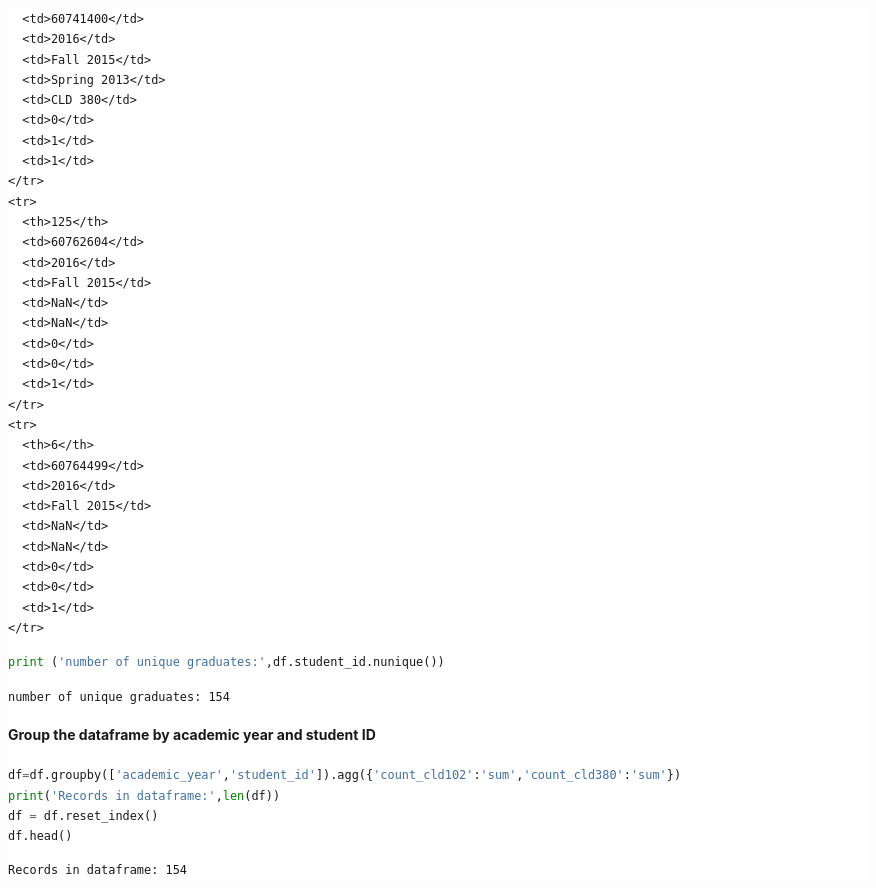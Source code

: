       <td>60741400</td>
      <td>2016</td>
      <td>Fall 2015</td>
      <td>Spring 2013</td>
      <td>CLD 380</td>
      <td>0</td>
      <td>1</td>
      <td>1</td>
    </tr>
    <tr>
      <th>125</th>
      <td>60762604</td>
      <td>2016</td>
      <td>Fall 2015</td>
      <td>NaN</td>
      <td>NaN</td>
      <td>0</td>
      <td>0</td>
      <td>1</td>
    </tr>
    <tr>
      <th>6</th>
      <td>60764499</td>
      <td>2016</td>
      <td>Fall 2015</td>
      <td>NaN</td>
      <td>NaN</td>
      <td>0</td>
      <td>0</td>
      <td>1</td>
    </tr>
  </tbody>
</table>
</div>




```python
print ('number of unique graduates:',df.student_id.nunique())
```

    number of unique graduates: 154


#### Group the dataframe by academic year and student ID


```python
df=df.groupby(['academic_year','student_id']).agg({'count_cld102':'sum','count_cld380':'sum'})
print('Records in dataframe:',len(df))
df = df.reset_index()
df.head()
```

    Records in dataframe: 154
